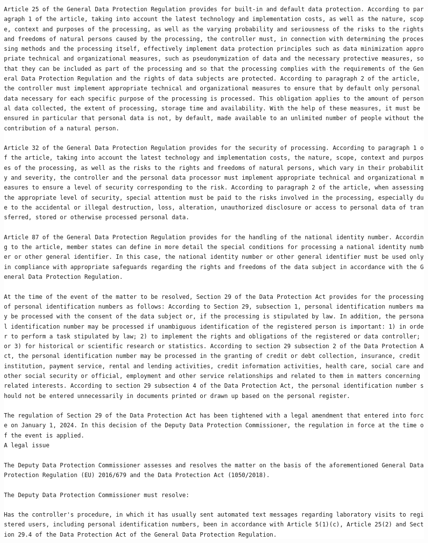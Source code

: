 ```
Article 25 of the General Data Protection Regulation provides for built-in and default data protection. According to paragraph 1 of the article, taking into account the latest technology and implementation costs, as well as the nature, scope, context and purposes of the processing, as well as the varying probability and seriousness of the risks to the rights and freedoms of natural persons caused by the processing, the controller must, in connection with determining the processing methods and the processing itself, effectively implement data protection principles such as data minimization appropriate technical and organizational measures, such as pseudonymization of data and the necessary protective measures, so that they can be included as part of the processing and so that the processing complies with the requirements of the General Data Protection Regulation and the rights of data subjects are protected. According to paragraph 2 of the article, the controller must implement appropriate technical and organizational measures to ensure that by default only personal data necessary for each specific purpose of the processing is processed. This obligation applies to the amount of personal data collected, the extent of processing, storage time and availability. With the help of these measures, it must be ensured in particular that personal data is not, by default, made available to an unlimited number of people without the contribution of a natural person.

Article 32 of the General Data Protection Regulation provides for the security of processing. According to paragraph 1 of the article, taking into account the latest technology and implementation costs, the nature, scope, context and purposes of the processing, as well as the risks to the rights and freedoms of natural persons, which vary in their probability and severity, the controller and the personal data processor must implement appropriate technical and organizational measures to ensure a level of security corresponding to the risk. According to paragraph 2 of the article, when assessing the appropriate level of security, special attention must be paid to the risks involved in the processing, especially due to the accidental or illegal destruction, loss, alteration, unauthorized disclosure or access to personal data of transferred, stored or otherwise processed personal data.

Article 87 of the General Data Protection Regulation provides for the handling of the national identity number. According to the article, member states can define in more detail the special conditions for processing a national identity number or other general identifier. In this case, the national identity number or other general identifier must be used only in compliance with appropriate safeguards regarding the rights and freedoms of the data subject in accordance with the General Data Protection Regulation.

At the time of the event of the matter to be resolved, Section 29 of the Data Protection Act provides for the processing of personal identification numbers as follows: According to Section 29, subsection 1, personal identification numbers may be processed with the consent of the data subject or, if the processing is stipulated by law. In addition, the personal identification number may be processed if unambiguous identification of the registered person is important: 1) in order to perform a task stipulated by law; 2) to implement the rights and obligations of the registered or data controller; or 3) for historical or scientific research or statistics. According to section 29 subsection 2 of the Data Protection Act, the personal identification number may be processed in the granting of credit or debt collection, insurance, credit institution, payment service, rental and lending activities, credit information activities, health care, social care and other social security or official, employment and other service relationships and related to them in matters concerning related interests. According to section 29 subsection 4 of the Data Protection Act, the personal identification number should not be entered unnecessarily in documents printed or drawn up based on the personal register.

The regulation of Section 29 of the Data Protection Act has been tightened with a legal amendment that entered into force on January 1, 2024. In this decision of the Deputy Data Protection Commissioner, the regulation in force at the time of the event is applied.
A legal issue

The Deputy Data Protection Commissioner assesses and resolves the matter on the basis of the aforementioned General Data Protection Regulation (EU) 2016/679 and the Data Protection Act (1050/2018).

The Deputy Data Protection Commissioner must resolve:

Has the controller's procedure, in which it has usually sent automated text messages regarding laboratory visits to registered users, including personal identification numbers, been in accordance with Article 5(1)(c), Article 25(2) and Section 29.4 of the Data Protection Act of the General Data Protection Regulation.

```
